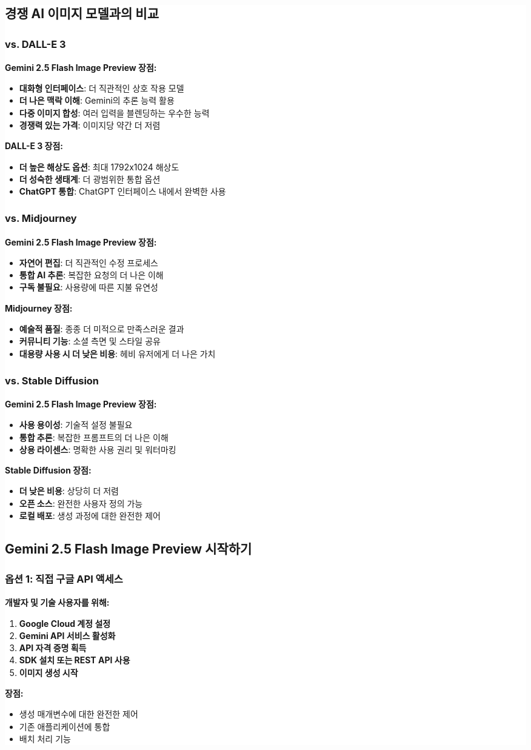 ## 경쟁 AI 이미지 모델과의 비교

### vs. DALL-E 3

**Gemini 2.5 Flash Image Preview 장점:**
- **대화형 인터페이스**: 더 직관적인 상호 작용 모델
- **더 나은 맥락 이해**: Gemini의 추론 능력 활용
- **다중 이미지 합성**: 여러 입력을 블렌딩하는 우수한 능력
- **경쟁력 있는 가격**: 이미지당 약간 더 저렴

**DALL-E 3 장점:**
- **더 높은 해상도 옵션**: 최대 1792x1024 해상도
- **더 성숙한 생태계**: 더 광범위한 통합 옵션
- **ChatGPT 통합**: ChatGPT 인터페이스 내에서 완벽한 사용

### vs. Midjourney

**Gemini 2.5 Flash Image Preview 장점:**
- **자연어 편집**: 더 직관적인 수정 프로세스
- **통합 AI 추론**: 복잡한 요청의 더 나은 이해
- **구독 불필요**: 사용량에 따른 지불 유연성

**Midjourney 장점:**
- **예술적 품질**: 종종 더 미적으로 만족스러운 결과
- **커뮤니티 기능**: 소셜 측면 및 스타일 공유
- **대용량 사용 시 더 낮은 비용**: 헤비 유저에게 더 나은 가치

### vs. Stable Diffusion

**Gemini 2.5 Flash Image Preview 장점:**
- **사용 용이성**: 기술적 설정 불필요
- **통합 추론**: 복잡한 프롬프트의 더 나은 이해
- **상용 라이센스**: 명확한 사용 권리 및 워터마킹

**Stable Diffusion 장점:**
- **더 낮은 비용**: 상당히 더 저렴
- **오픈 소스**: 완전한 사용자 정의 가능
- **로컬 배포**: 생성 과정에 대한 완전한 제어

## Gemini 2.5 Flash Image Preview 시작하기

### 옵션 1: 직접 구글 API 액세스

**개발자 및 기술 사용자를 위해:**

1. **Google Cloud 계정 설정**
2. **Gemini API 서비스 활성화**
3. **API 자격 증명 획득**
4. **SDK 설치 또는 REST API 사용**
5. **이미지 생성 시작**

**장점:**
- 생성 매개변수에 대한 완전한 제어
- 기존 애플리케이션에 통합
- 배치 처리 기능
